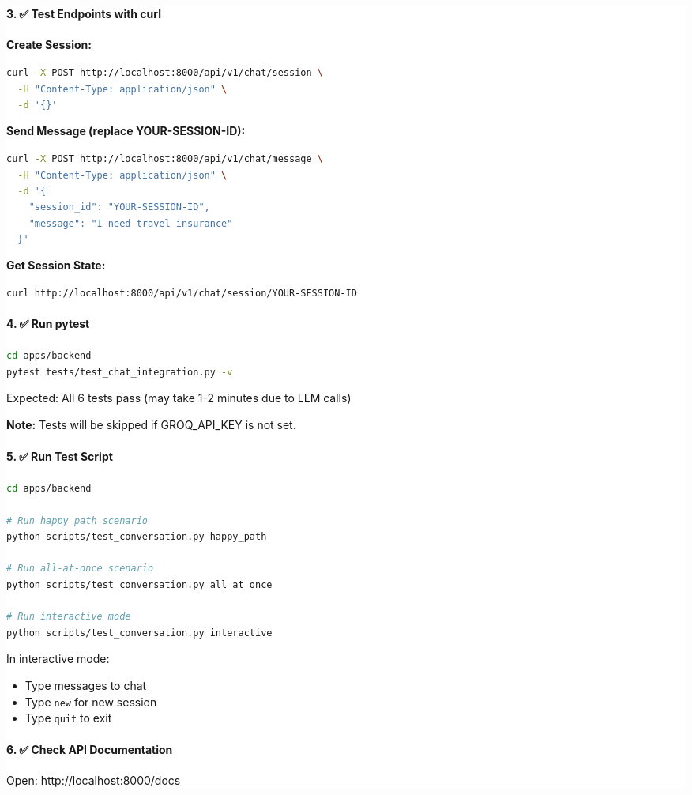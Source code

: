 #### 3. ✅ Test Endpoints with curl

**Create Session:**
```bash
curl -X POST http://localhost:8000/api/v1/chat/session \
  -H "Content-Type: application/json" \
  -d '{}'
```

**Send Message (replace YOUR-SESSION-ID):**
```bash
curl -X POST http://localhost:8000/api/v1/chat/message \
  -H "Content-Type: application/json" \
  -d '{
    "session_id": "YOUR-SESSION-ID",
    "message": "I need travel insurance"
  }'
```

**Get Session State:**
```bash
curl http://localhost:8000/api/v1/chat/session/YOUR-SESSION-ID
```

#### 4. ✅ Run pytest
```bash
cd apps/backend
pytest tests/test_chat_integration.py -v
```

Expected: All 6 tests pass (may take 1-2 minutes due to LLM calls)

**Note:** Tests will be skipped if GROQ_API_KEY is not set.

#### 5. ✅ Run Test Script
```bash
cd apps/backend

# Run happy path scenario
python scripts/test_conversation.py happy_path

# Run all-at-once scenario
python scripts/test_conversation.py all_at_once

# Run interactive mode
python scripts/test_conversation.py interactive
```

In interactive mode:
- Type messages to chat
- Type `new` for new session
- Type `quit` to exit

#### 6. ✅ Check API Documentation
Open: http://localhost:8000/docs
